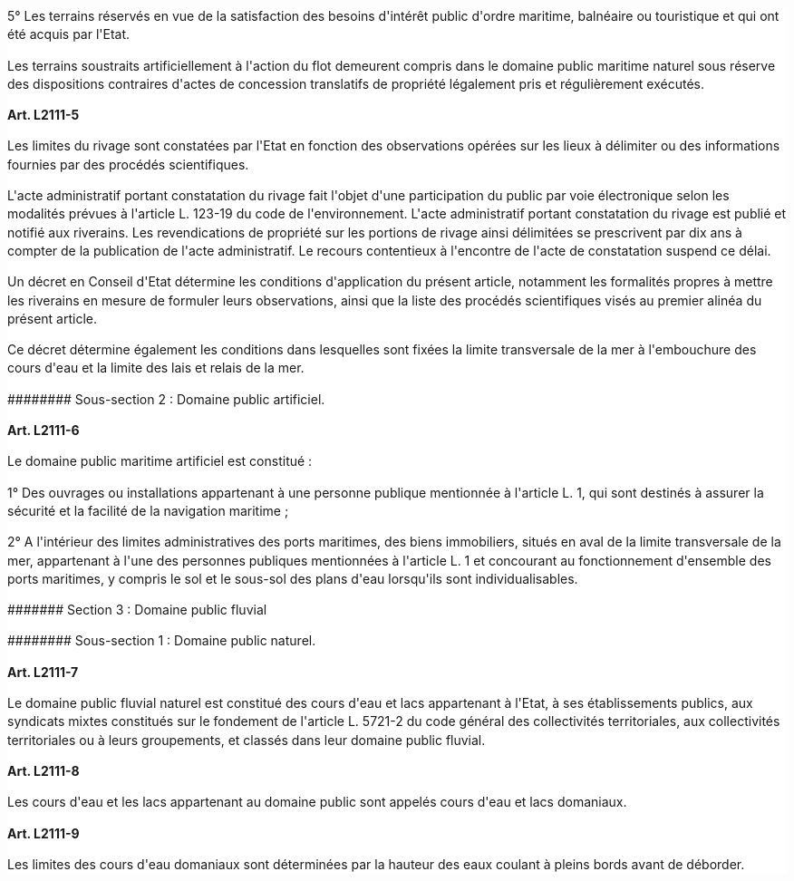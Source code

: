 5° Les terrains réservés en vue de la satisfaction des besoins d'intérêt public d'ordre maritime, balnéaire ou touristique et qui ont été acquis par l'Etat.

Les terrains soustraits artificiellement à l'action du flot demeurent compris dans le domaine public maritime naturel sous réserve des dispositions contraires d'actes de concession translatifs de propriété légalement pris et régulièrement exécutés.

**Art. L2111-5**

Les limites du rivage sont constatées par l'Etat en fonction des observations opérées sur les lieux à délimiter ou des informations fournies par des procédés scientifiques.

L'acte administratif portant constatation du rivage fait l'objet d'une participation du public par voie électronique selon les modalités prévues à l'article L. 123-19 du code de l'environnement. L'acte administratif portant constatation du rivage est publié et notifié aux riverains. Les revendications de propriété sur les portions de rivage ainsi délimitées se prescrivent par dix ans à compter de la publication de l'acte administratif. Le recours contentieux à l'encontre de l'acte de constatation suspend ce délai.

Un décret en Conseil d'Etat détermine les conditions d'application du présent article, notamment les formalités propres à mettre les riverains en mesure de formuler leurs observations, ainsi que la liste des procédés scientifiques visés au premier alinéa du présent article.

Ce décret détermine également les conditions dans lesquelles sont fixées la limite transversale de la mer à l'embouchure des cours d'eau et la limite des lais et relais de la mer.

######## Sous-section 2 : Domaine public artificiel.

**Art. L2111-6**

Le domaine public maritime artificiel est constitué :

1° Des ouvrages ou installations appartenant à une personne publique mentionnée à l'article L. 1, qui sont destinés à assurer la sécurité et la facilité de la navigation maritime ;

2° A l'intérieur des limites administratives des ports maritimes, des biens immobiliers, situés en aval de la limite transversale de la mer, appartenant à l'une des personnes publiques mentionnées à l'article L. 1 et concourant au fonctionnement d'ensemble des ports maritimes, y compris le sol et le sous-sol des plans d'eau lorsqu'ils sont individualisables.

####### Section 3 : Domaine public fluvial

######## Sous-section 1 : Domaine public naturel.

**Art. L2111-7**

Le domaine public fluvial naturel est constitué des cours d'eau et lacs appartenant à l'Etat, à ses établissements publics, aux syndicats mixtes constitués sur le fondement de l'article L. 5721-2 du code général des collectivités territoriales, aux collectivités territoriales ou à leurs groupements, et classés dans leur domaine public fluvial.

**Art. L2111-8**

Les cours d'eau et les lacs appartenant au domaine public sont appelés cours d'eau et lacs domaniaux.

**Art. L2111-9**

Les limites des cours d'eau domaniaux sont déterminées par la hauteur des eaux coulant à pleins bords avant de déborder.

